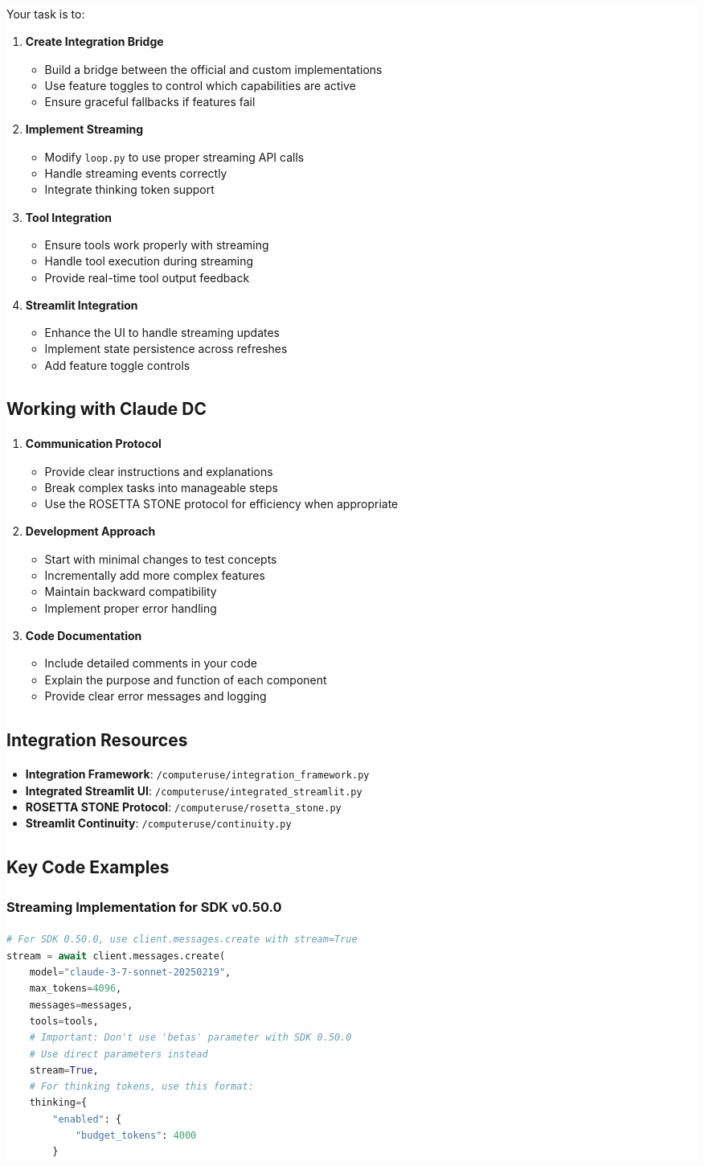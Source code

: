 Your task is to:

1. **Create Integration Bridge**
   - Build a bridge between the official and custom implementations
   - Use feature toggles to control which capabilities are active
   - Ensure graceful fallbacks if features fail

2. **Implement Streaming**
   - Modify `loop.py` to use proper streaming API calls
   - Handle streaming events correctly
   - Integrate thinking token support

3. **Tool Integration**
   - Ensure tools work properly with streaming
   - Handle tool execution during streaming
   - Provide real-time tool output feedback

4. **Streamlit Integration**
   - Enhance the UI to handle streaming updates
   - Implement state persistence across refreshes
   - Add feature toggle controls

## Working with Claude DC

1. **Communication Protocol**
   - Provide clear instructions and explanations
   - Break complex tasks into manageable steps
   - Use the ROSETTA STONE protocol for efficiency when appropriate

2. **Development Approach**
   - Start with minimal changes to test concepts
   - Incrementally add more complex features
   - Maintain backward compatibility
   - Implement proper error handling

3. **Code Documentation**
   - Include detailed comments in your code
   - Explain the purpose and function of each component
   - Provide clear error messages and logging

## Integration Resources

- **Integration Framework**: `/computeruse/integration_framework.py`
- **Integrated Streamlit UI**: `/computeruse/integrated_streamlit.py`
- **ROSETTA STONE Protocol**: `/computeruse/rosetta_stone.py`
- **Streamlit Continuity**: `/computeruse/continuity.py`

## Key Code Examples

### Streaming Implementation for SDK v0.50.0

```python
# For SDK 0.50.0, use client.messages.create with stream=True
stream = await client.messages.create(
    model="claude-3-7-sonnet-20250219",
    max_tokens=4096,
    messages=messages,
    tools=tools,
    # Important: Don't use 'betas' parameter with SDK 0.50.0
    # Use direct parameters instead
    stream=True,
    # For thinking tokens, use this format:
    thinking={
        "enabled": {
            "budget_tokens": 4000
        }
```